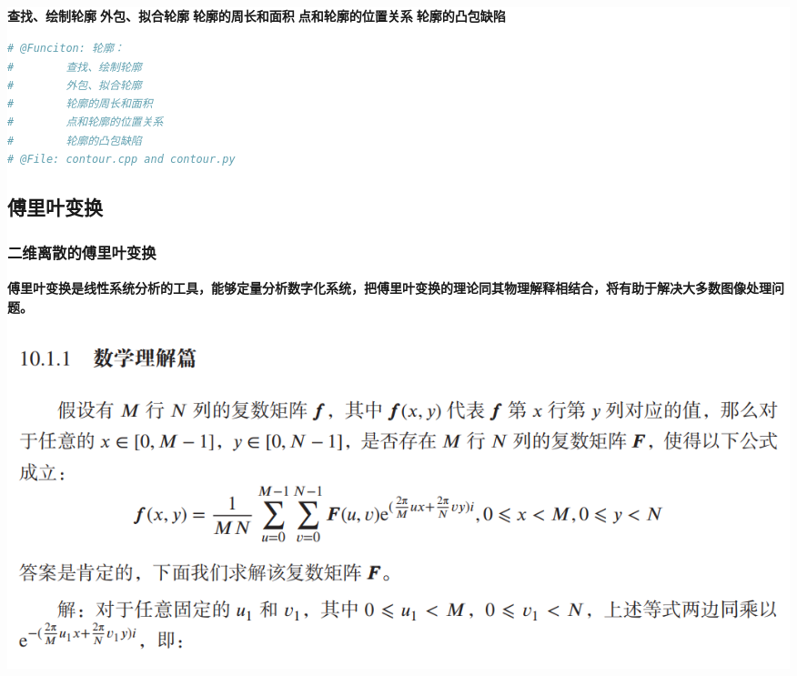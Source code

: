 **查找、绘制轮廓**
**外包、拟合轮廓**
**轮廓的周长和面积**
**点和轮廓的位置关系**
**轮廓的凸包缺陷**

```bash
# @Funciton: 轮廓：
#        查找、绘制轮廓
#        外包、拟合轮廓
#        轮廓的周长和面积
#        点和轮廓的位置关系
#        轮廓的凸包缺陷
# @File: contour.cpp and contour.py
```

## 傅里叶变换

### 二维离散的傅里叶变换

**傅里叶变换是线性系统分析的工具，能够定量分析数字化系统，把傅里叶变换的理论同其物理解释相结合，将有助于解决大多数图像处理问题。**

![image](./image/96.png)